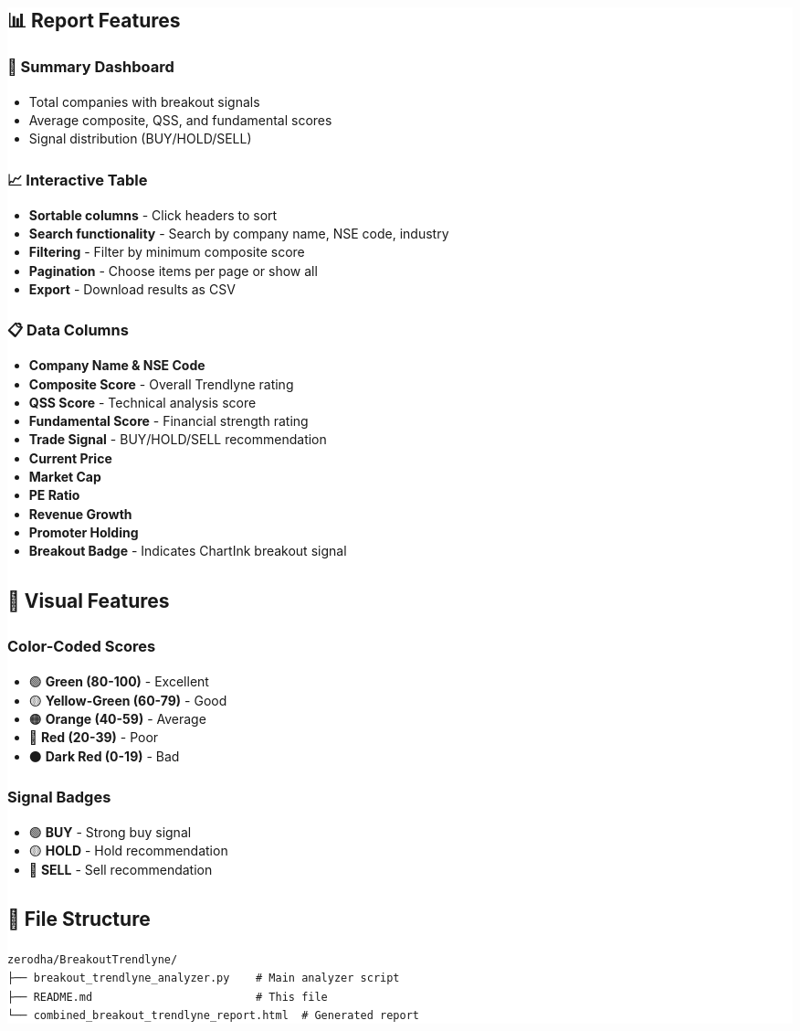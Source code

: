 ## 📊 Report Features

### 🎯 Summary Dashboard
- Total companies with breakout signals
- Average composite, QSS, and fundamental scores
- Signal distribution (BUY/HOLD/SELL)

### 📈 Interactive Table
- **Sortable columns** - Click headers to sort
- **Search functionality** - Search by company name, NSE code, industry
- **Filtering** - Filter by minimum composite score
- **Pagination** - Choose items per page or show all
- **Export** - Download results as CSV

### 📋 Data Columns
- **Company Name & NSE Code**
- **Composite Score** - Overall Trendlyne rating
- **QSS Score** - Technical analysis score
- **Fundamental Score** - Financial strength rating
- **Trade Signal** - BUY/HOLD/SELL recommendation
- **Current Price**
- **Market Cap**
- **PE Ratio**
- **Revenue Growth**
- **Promoter Holding**
- **Breakout Badge** - Indicates ChartInk breakout signal

## 🎨 Visual Features

### Color-Coded Scores
- 🟢 **Green (80-100)** - Excellent
- 🟡 **Yellow-Green (60-79)** - Good
- 🟠 **Orange (40-59)** - Average
- 🔴 **Red (20-39)** - Poor
- ⚫ **Dark Red (0-19)** - Bad

### Signal Badges
- 🟢 **BUY** - Strong buy signal
- 🟡 **HOLD** - Hold recommendation
- 🔴 **SELL** - Sell recommendation

## 📁 File Structure

```
zerodha/BreakoutTrendlyne/
├── breakout_trendlyne_analyzer.py    # Main analyzer script
├── README.md                         # This file
└── combined_breakout_trendlyne_report.html  # Generated report
```
